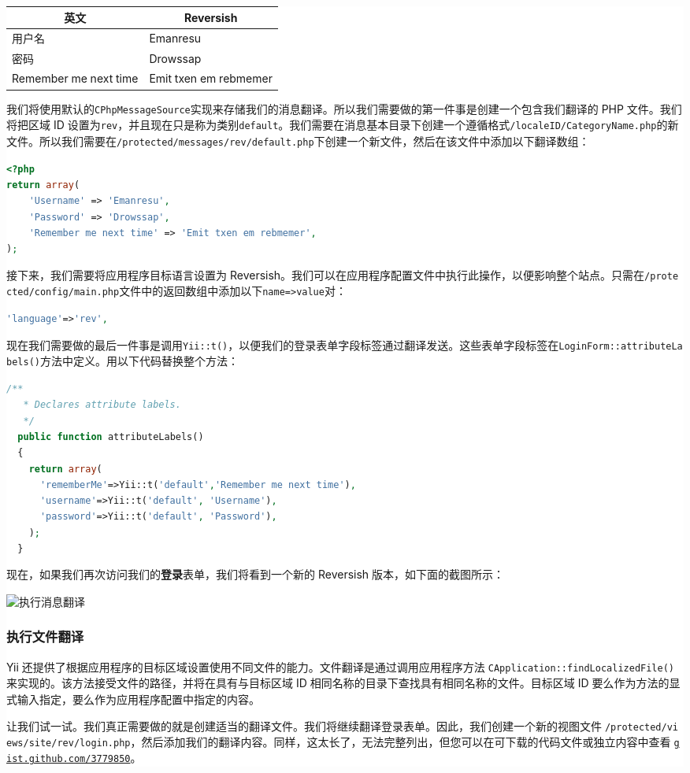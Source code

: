 | 英文 | Reversish |
| --- | --- |
| 用户名 | Emanresu |
| 密码 | Drowssap |
| Remember me next time | Emit txen em rebmemer |

我们将使用默认的`CPhpMessageSource`实现来存储我们的消息翻译。所以我们需要做的第一件事是创建一个包含我们翻译的 PHP 文件。我们将把区域 ID 设置为`rev`，并且现在只是称为类别`default`。我们需要在消息基本目录下创建一个遵循格式`/localeID/CategoryName.php`的新文件。所以我们需要在`/protected/messages/rev/default.php`下创建一个新文件，然后在该文件中添加以下翻译数组：

```php
<?php
return array(
    'Username' => 'Emanresu',
    'Password' => 'Drowssap',
    'Remember me next time' => 'Emit txen em rebmemer',
);
```

接下来，我们需要将应用程序目标语言设置为 Reversish。我们可以在应用程序配置文件中执行此操作，以便影响整个站点。只需在`/protected/config/main.php`文件中的返回数组中添加以下`name=>value`对：

```php
'language'=>'rev',
```

现在我们需要做的最后一件事是调用`Yii::t()`，以便我们的登录表单字段标签通过翻译发送。这些表单字段标签在`LoginForm::attributeLabels()`方法中定义。用以下代码替换整个方法：

```php
/**
   * Declares attribute labels.
   */
  public function attributeLabels()
  {
    return array(
      'rememberMe'=>Yii::t('default','Remember me next time'),
      'username'=>Yii::t('default', 'Username'),
      'password'=>Yii::t('default', 'Password'),
    );
  }
```

现在，如果我们再次访问我们的**登录**表单，我们将看到一个新的 Reversish 版本，如下面的截图所示：

![执行消息翻译](img/8727_10_06.jpg)

### 执行文件翻译

Yii 还提供了根据应用程序的目标区域设置使用不同文件的能力。文件翻译是通过调用应用程序方法 `CApplication::findLocalizedFile()` 来实现的。该方法接受文件的路径，并将在具有与目标区域 ID 相同名称的目录下查找具有相同名称的文件。目标区域 ID 要么作为方法的显式输入指定，要么作为应用程序配置中指定的内容。

让我们试一试。我们真正需要做的就是创建适当的翻译文件。我们将继续翻译登录表单。因此，我们创建一个新的视图文件 `/protected/views/site/rev/login.php`，然后添加我们的翻译内容。同样，这太长了，无法完整列出，但您可以在可下载的代码文件或独立内容中查看 [`gist.github.com/3779850`](https://gist.github.com/3779850)。

